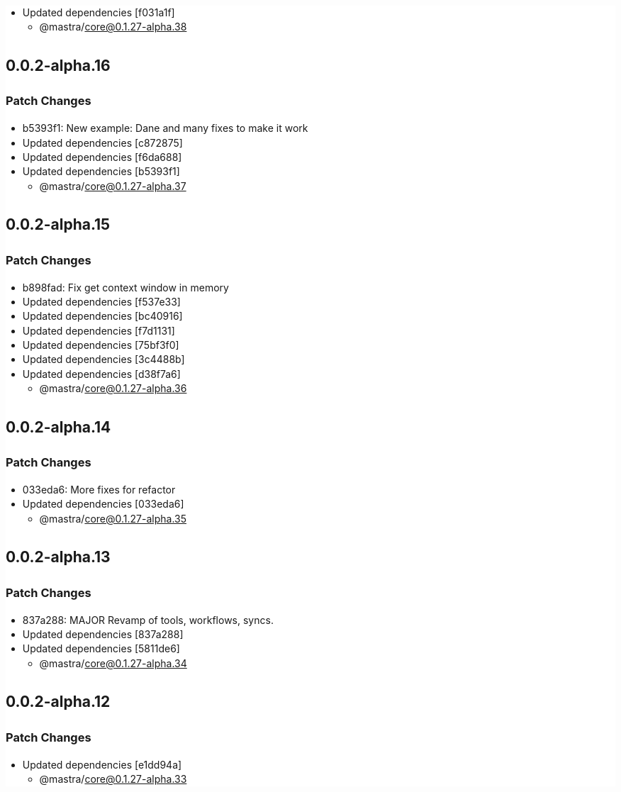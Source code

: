 - Updated dependencies [f031a1f]
  - @mastra/core@0.1.27-alpha.38

## 0.0.2-alpha.16

### Patch Changes

- b5393f1: New example: Dane and many fixes to make it work
- Updated dependencies [c872875]
- Updated dependencies [f6da688]
- Updated dependencies [b5393f1]
  - @mastra/core@0.1.27-alpha.37

## 0.0.2-alpha.15

### Patch Changes

- b898fad: Fix get context window in memory
- Updated dependencies [f537e33]
- Updated dependencies [bc40916]
- Updated dependencies [f7d1131]
- Updated dependencies [75bf3f0]
- Updated dependencies [3c4488b]
- Updated dependencies [d38f7a6]
  - @mastra/core@0.1.27-alpha.36

## 0.0.2-alpha.14

### Patch Changes

- 033eda6: More fixes for refactor
- Updated dependencies [033eda6]
  - @mastra/core@0.1.27-alpha.35

## 0.0.2-alpha.13

### Patch Changes

- 837a288: MAJOR Revamp of tools, workflows, syncs.
- Updated dependencies [837a288]
- Updated dependencies [5811de6]
  - @mastra/core@0.1.27-alpha.34

## 0.0.2-alpha.12

### Patch Changes

- Updated dependencies [e1dd94a]
  - @mastra/core@0.1.27-alpha.33
